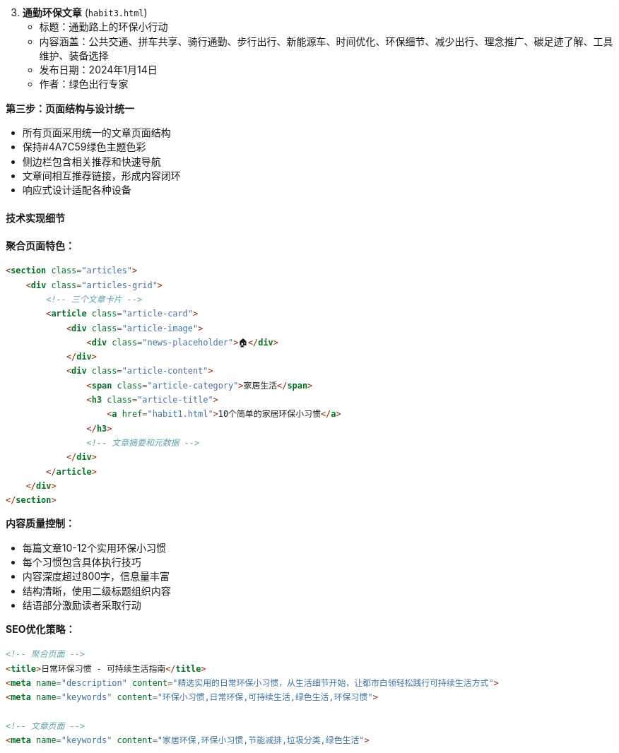 3. **通勤环保文章** (`habit3.html`)
   - 标题：通勤路上的环保小行动
   - 内容涵盖：公共交通、拼车共享、骑行通勤、步行出行、新能源车、时间优化、环保细节、减少出行、理念推广、碳足迹了解、工具维护、装备选择
   - 发布日期：2024年1月14日
   - 作者：绿色出行专家

**第三步：页面结构与设计统一**
- 所有页面采用统一的文章页面结构
- 保持#4A7C59绿色主题色彩
- 侧边栏包含相关推荐和快速导航
- 文章间相互推荐链接，形成内容闭环
- 响应式设计适配各种设备

#### 技术实现细节

**聚合页面特色：**
```html
<section class="articles">
    <div class="articles-grid">
        <!-- 三个文章卡片 -->
        <article class="article-card">
            <div class="article-image">
                <div class="news-placeholder">🏠</div>
            </div>
            <div class="article-content">
                <span class="article-category">家居生活</span>
                <h3 class="article-title">
                    <a href="habit1.html">10个简单的家居环保小习惯</a>
                </h3>
                <!-- 文章摘要和元数据 -->
            </div>
        </article>
    </div>
</section>
```

**内容质量控制：**
- 每篇文章10-12个实用环保小习惯
- 每个习惯包含具体执行技巧
- 内容深度超过800字，信息量丰富
- 结构清晰，使用二级标题组织内容
- 结语部分激励读者采取行动

**SEO优化策略：**
```html
<!-- 聚合页面 -->
<title>日常环保习惯 - 可持续生活指南</title>
<meta name="description" content="精选实用的日常环保小习惯，从生活细节开始，让都市白领轻松践行可持续生活方式">
<meta name="keywords" content="环保小习惯,日常环保,可持续生活,绿色生活,环保习惯">

<!-- 文章页面 -->
<meta name="keywords" content="家居环保,环保小习惯,节能减排,垃圾分类,绿色生活">
```
